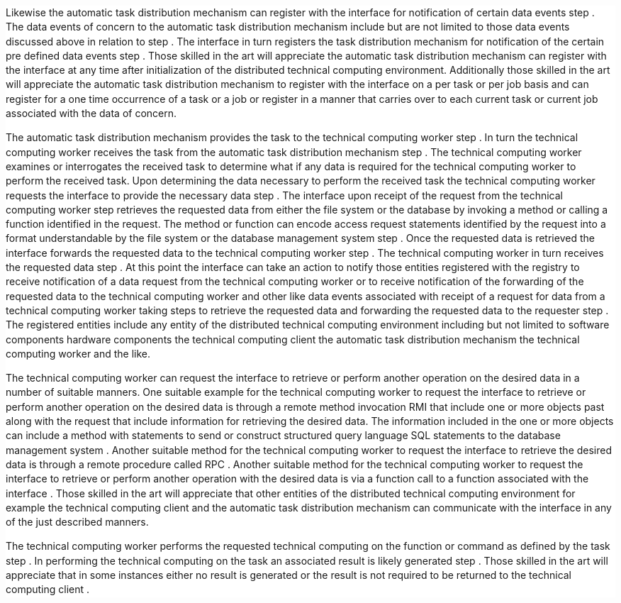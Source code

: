 Likewise the automatic task distribution mechanism can register with the interface for notification of certain data events step . The data events of concern to the automatic task distribution mechanism include but are not limited to those data events discussed above in relation to step . The interface in turn registers the task distribution mechanism for notification of the certain pre defined data events step . Those skilled in the art will appreciate the automatic task distribution mechanism can register with the interface at any time after initialization of the distributed technical computing environment. Additionally those skilled in the art will appreciate the automatic task distribution mechanism to register with the interface on a per task or per job basis and can register for a one time occurrence of a task or a job or register in a manner that carries over to each current task or current job associated with the data of concern.

The automatic task distribution mechanism provides the task to the technical computing worker step . In turn the technical computing worker receives the task from the automatic task distribution mechanism step . The technical computing worker examines or interrogates the received task to determine what if any data is required for the technical computing worker to perform the received task. Upon determining the data necessary to perform the received task the technical computing worker requests the interface to provide the necessary data step . The interface upon receipt of the request from the technical computing worker step retrieves the requested data from either the file system or the database by invoking a method or calling a function identified in the request. The method or function can encode access request statements identified by the request into a format understandable by the file system or the database management system step . Once the requested data is retrieved the interface forwards the requested data to the technical computing worker step . The technical computing worker in turn receives the requested data step . At this point the interface can take an action to notify those entities registered with the registry to receive notification of a data request from the technical computing worker or to receive notification of the forwarding of the requested data to the technical computing worker and other like data events associated with receipt of a request for data from a technical computing worker taking steps to retrieve the requested data and forwarding the requested data to the requester step . The registered entities include any entity of the distributed technical computing environment including but not limited to software components hardware components the technical computing client the automatic task distribution mechanism the technical computing worker and the like.

The technical computing worker can request the interface to retrieve or perform another operation on the desired data in a number of suitable manners. One suitable example for the technical computing worker to request the interface to retrieve or perform another operation on the desired data is through a remote method invocation RMI that include one or more objects past along with the request that include information for retrieving the desired data. The information included in the one or more objects can include a method with statements to send or construct structured query language SQL statements to the database management system . Another suitable method for the technical computing worker to request the interface to retrieve the desired data is through a remote procedure called RPC . Another suitable method for the technical computing worker to request the interface to retrieve or perform another operation with the desired data is via a function call to a function associated with the interface . Those skilled in the art will appreciate that other entities of the distributed technical computing environment for example the technical computing client and the automatic task distribution mechanism can communicate with the interface in any of the just described manners.

The technical computing worker performs the requested technical computing on the function or command as defined by the task step . In performing the technical computing on the task an associated result is likely generated step . Those skilled in the art will appreciate that in some instances either no result is generated or the result is not required to be returned to the technical computing client .
